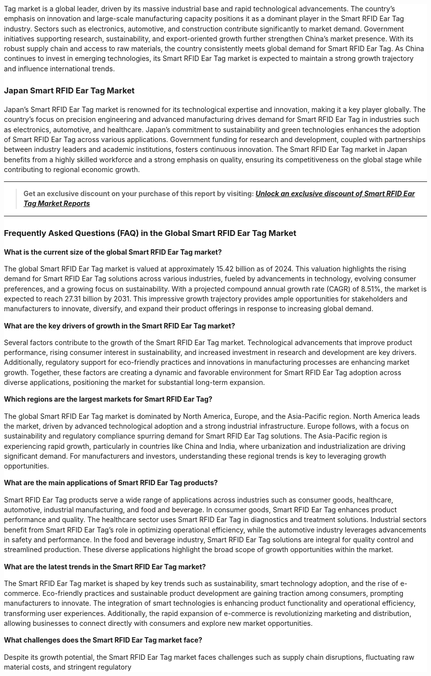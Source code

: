 Tag market is a global leader, driven by its massive industrial base and rapid technological advancements. The country&rsquo;s emphasis on innovation and large-scale manufacturing capacity positions it as a dominant player in the Smart RFID Ear Tag industry. Sectors such as electronics, automotive, and construction contribute significantly to market demand. Government initiatives supporting research, sustainability, and export-oriented growth further strengthen China&rsquo;s market presence. With its robust supply chain and access to raw materials, the country consistently meets global demand for Smart RFID Ear Tag. As China continues to invest in emerging technologies, its Smart RFID Ear Tag market is expected to maintain a strong growth trajectory and influence international trends.</p><h3>Japan Smart RFID Ear Tag Market</h3><p>Japan&rsquo;s Smart RFID Ear Tag market is renowned for its technological expertise and innovation, making it a key player globally. The country&rsquo;s focus on precision engineering and advanced manufacturing drives demand for Smart RFID Ear Tag in industries such as electronics, automotive, and healthcare. Japan&rsquo;s commitment to sustainability and green technologies enhances the adoption of Smart RFID Ear Tag across various applications. Government funding for research and development, coupled with partnerships between industry leaders and academic institutions, fosters continuous innovation. The Smart RFID Ear Tag market in Japan benefits from a highly skilled workforce and a strong emphasis on quality, ensuring its competitiveness on the global stage while contributing to regional economic growth.</p><hr /><blockquote><p><strong>Get an exclusive discount on your purchase of this report by visiting: <em><a href="://marketresearchpulse.com/ask-for-discount/91341?utm_source=Github&amp;utm_medium=022">Unlock an exclusive discount of Smart RFID Ear Tag Market Reports</a></em>&nbsp;</strong></p></blockquote><hr /><h3>Frequently Asked Questions (FAQ) in the Global Smart RFID Ear Tag Market</h3><p><strong>What is the current size of the global Smart RFID Ear Tag market?</strong></p><p>The global Smart RFID Ear Tag market is valued at approximately 15.42 billion as of 2024. This valuation highlights the rising demand for Smart RFID Ear Tag solutions across various industries, fueled by advancements in technology, evolving consumer preferences, and a growing focus on sustainability. With a projected compound annual growth rate (CAGR) of 8.51%, the market is expected to reach 27.31 billion by 2031. This impressive growth trajectory provides ample opportunities for stakeholders and manufacturers to innovate, diversify, and expand their product offerings in response to increasing global demand.</p><p><strong>What are the key drivers of growth in the Smart RFID Ear Tag market?</strong></p><p>Several factors contribute to the growth of the Smart RFID Ear Tag market. Technological advancements that improve product performance, rising consumer interest in sustainability, and increased investment in research and development are key drivers. Additionally, regulatory support for eco-friendly practices and innovations in manufacturing processes are enhancing market growth. Together, these factors are creating a dynamic and favorable environment for Smart RFID Ear Tag adoption across diverse applications, positioning the market for substantial long-term expansion.</p><p><strong>Which regions are the largest markets for Smart RFID Ear Tag?</strong></p><p>The global Smart RFID Ear Tag market is dominated by North America, Europe, and the Asia-Pacific region. North America leads the market, driven by advanced technological adoption and a strong industrial infrastructure. Europe follows, with a focus on sustainability and regulatory compliance spurring demand for Smart RFID Ear Tag solutions. The Asia-Pacific region is experiencing rapid growth, particularly in countries like China and India, where urbanization and industrialization are driving significant demand. For manufacturers and investors, understanding these regional trends is key to leveraging growth opportunities.</p><p><strong>What are the main applications of Smart RFID Ear Tag products?</strong></p><p>Smart RFID Ear Tag products serve a wide range of applications across industries such as consumer goods, healthcare, automotive, industrial manufacturing, and food and beverage. In consumer goods, Smart RFID Ear Tag enhances product performance and quality. The healthcare sector uses Smart RFID Ear Tag in diagnostics and treatment solutions. Industrial sectors benefit from Smart RFID Ear Tag&rsquo;s role in optimizing operational efficiency, while the automotive industry leverages advancements in safety and performance. In the food and beverage industry, Smart RFID Ear Tag solutions are integral for quality control and streamlined production. These diverse applications highlight the broad scope of growth opportunities within the market.</p><p><strong>What are the latest trends in the Smart RFID Ear Tag market?</strong></p><p>The Smart RFID Ear Tag market is shaped by key trends such as sustainability, smart technology adoption, and the rise of e-commerce. Eco-friendly practices and sustainable product development are gaining traction among consumers, prompting manufacturers to innovate. The integration of smart technologies is enhancing product functionality and operational efficiency, transforming user experiences. Additionally, the rapid expansion of e-commerce is revolutionizing marketing and distribution, allowing businesses to connect directly with consumers and explore new market opportunities.</p><p><strong>What challenges does the Smart RFID Ear Tag market face?</strong></p><p>Despite its growth potential, the Smart RFID Ear Tag market faces challenges such as supply chain disruptions, fluctuating raw material costs, and stringent regulatory